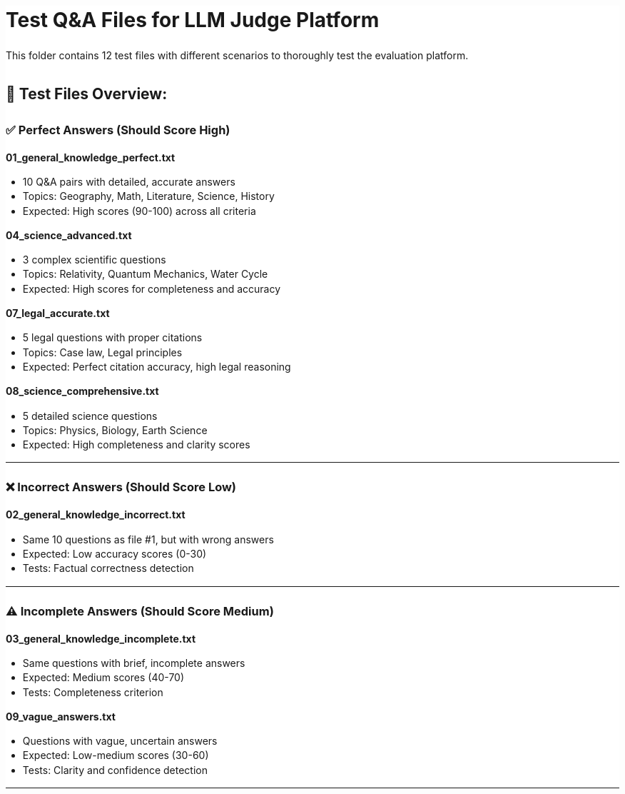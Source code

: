 # Test Q&A Files for LLM Judge Platform

This folder contains 12 test files with different scenarios to thoroughly test the evaluation platform.

## 📁 Test Files Overview:

### ✅ **Perfect Answers (Should Score High)**

**01_general_knowledge_perfect.txt**
- 10 Q&A pairs with detailed, accurate answers
- Topics: Geography, Math, Literature, Science, History
- Expected: High scores (90-100) across all criteria

**04_science_advanced.txt**
- 3 complex scientific questions
- Topics: Relativity, Quantum Mechanics, Water Cycle
- Expected: High scores for completeness and accuracy

**07_legal_accurate.txt**
- 5 legal questions with proper citations
- Topics: Case law, Legal principles
- Expected: Perfect citation accuracy, high legal reasoning

**08_science_comprehensive.txt**
- 5 detailed science questions
- Topics: Physics, Biology, Earth Science
- Expected: High completeness and clarity scores

---

### ❌ **Incorrect Answers (Should Score Low)**

**02_general_knowledge_incorrect.txt**
- Same 10 questions as file #1, but with wrong answers
- Expected: Low accuracy scores (0-30)
- Tests: Factual correctness detection

---

### ⚠️ **Incomplete Answers (Should Score Medium)**

**03_general_knowledge_incomplete.txt**
- Same questions with brief, incomplete answers
- Expected: Medium scores (40-70)
- Tests: Completeness criterion

**09_vague_answers.txt**
- Questions with vague, uncertain answers
- Expected: Low-medium scores (30-60)
- Tests: Clarity and confidence detection

---
